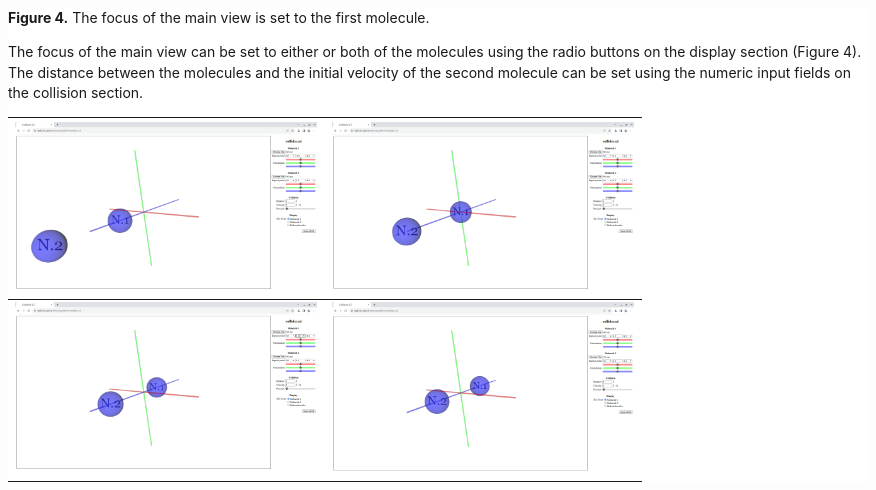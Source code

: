 **Figure 4.** The focus of the main view is set to the first molecule.

The focus of the main view can be set to either or both of the molecules using the radio buttons on the display section (Figure 4). The distance between the molecules and the initial velocity of the second molecule can be set using the numeric input fields on the collision section.

|![](imgs/014.png)|![](imgs/015.png)|
| :- | :- |
|![](imgs/016.png)|![](imgs/017.png)|